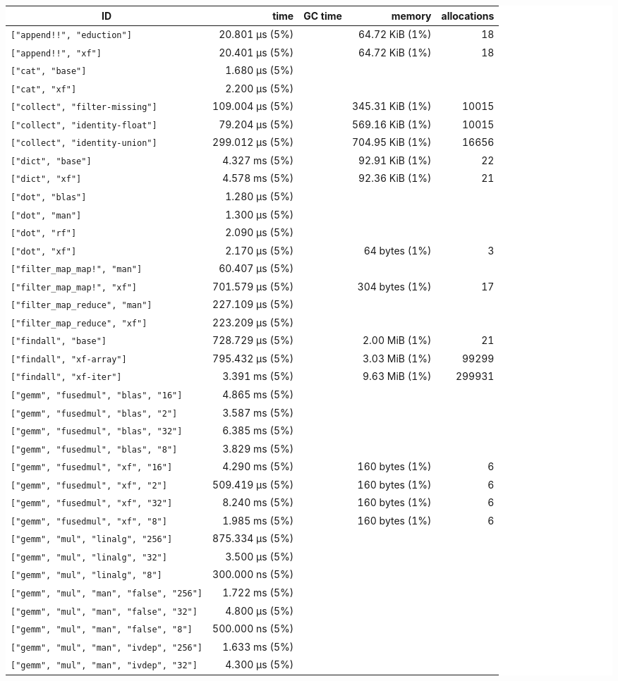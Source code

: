 | ID                                       | time            | GC time | memory          | allocations |
|------------------------------------------|----------------:|--------:|----------------:|------------:|
| `["append!!", "eduction"]`               |  20.801 μs (5%) |         |  64.72 KiB (1%) |          18 |
| `["append!!", "xf"]`                     |  20.401 μs (5%) |         |  64.72 KiB (1%) |          18 |
| `["cat", "base"]`                        |   1.680 μs (5%) |         |                 |             |
| `["cat", "xf"]`                          |   2.200 μs (5%) |         |                 |             |
| `["collect", "filter-missing"]`          | 109.004 μs (5%) |         | 345.31 KiB (1%) |       10015 |
| `["collect", "identity-float"]`          |  79.204 μs (5%) |         | 569.16 KiB (1%) |       10015 |
| `["collect", "identity-union"]`          | 299.012 μs (5%) |         | 704.95 KiB (1%) |       16656 |
| `["dict", "base"]`                       |   4.327 ms (5%) |         |  92.91 KiB (1%) |          22 |
| `["dict", "xf"]`                         |   4.578 ms (5%) |         |  92.36 KiB (1%) |          21 |
| `["dot", "blas"]`                        |   1.280 μs (5%) |         |                 |             |
| `["dot", "man"]`                         |   1.300 μs (5%) |         |                 |             |
| `["dot", "rf"]`                          |   2.090 μs (5%) |         |                 |             |
| `["dot", "xf"]`                          |   2.170 μs (5%) |         |   64 bytes (1%) |           3 |
| `["filter_map_map!", "man"]`             |  60.407 μs (5%) |         |                 |             |
| `["filter_map_map!", "xf"]`              | 701.579 μs (5%) |         |  304 bytes (1%) |          17 |
| `["filter_map_reduce", "man"]`           | 227.109 μs (5%) |         |                 |             |
| `["filter_map_reduce", "xf"]`            | 223.209 μs (5%) |         |                 |             |
| `["findall", "base"]`                    | 728.729 μs (5%) |         |   2.00 MiB (1%) |          21 |
| `["findall", "xf-array"]`                | 795.432 μs (5%) |         |   3.03 MiB (1%) |       99299 |
| `["findall", "xf-iter"]`                 |   3.391 ms (5%) |         |   9.63 MiB (1%) |      299931 |
| `["gemm", "fusedmul", "blas", "16"]`     |   4.865 ms (5%) |         |                 |             |
| `["gemm", "fusedmul", "blas", "2"]`      |   3.587 ms (5%) |         |                 |             |
| `["gemm", "fusedmul", "blas", "32"]`     |   6.385 ms (5%) |         |                 |             |
| `["gemm", "fusedmul", "blas", "8"]`      |   3.829 ms (5%) |         |                 |             |
| `["gemm", "fusedmul", "xf", "16"]`       |   4.290 ms (5%) |         |  160 bytes (1%) |           6 |
| `["gemm", "fusedmul", "xf", "2"]`        | 509.419 μs (5%) |         |  160 bytes (1%) |           6 |
| `["gemm", "fusedmul", "xf", "32"]`       |   8.240 ms (5%) |         |  160 bytes (1%) |           6 |
| `["gemm", "fusedmul", "xf", "8"]`        |   1.985 ms (5%) |         |  160 bytes (1%) |           6 |
| `["gemm", "mul", "linalg", "256"]`       | 875.334 μs (5%) |         |                 |             |
| `["gemm", "mul", "linalg", "32"]`        |   3.500 μs (5%) |         |                 |             |
| `["gemm", "mul", "linalg", "8"]`         | 300.000 ns (5%) |         |                 |             |
| `["gemm", "mul", "man", "false", "256"]` |   1.722 ms (5%) |         |                 |             |
| `["gemm", "mul", "man", "false", "32"]`  |   4.800 μs (5%) |         |                 |             |
| `["gemm", "mul", "man", "false", "8"]`   | 500.000 ns (5%) |         |                 |             |
| `["gemm", "mul", "man", "ivdep", "256"]` |   1.633 ms (5%) |         |                 |             |
| `["gemm", "mul", "man", "ivdep", "32"]`  |   4.300 μs (5%) |         |                 |             |
